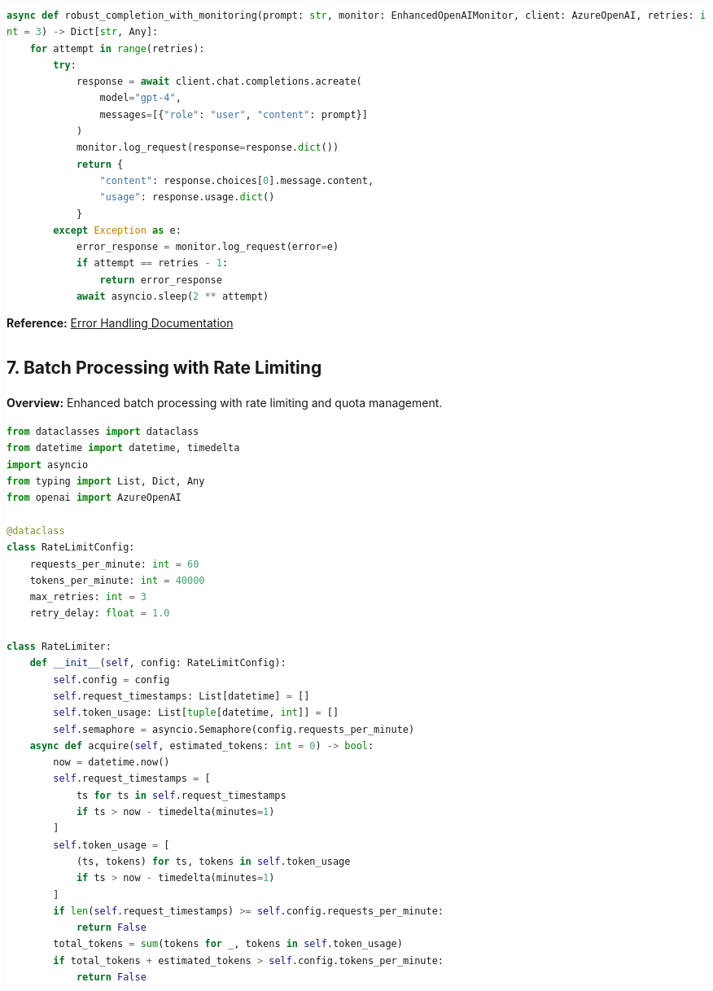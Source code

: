 ```python
async def robust_completion_with_monitoring(prompt: str, monitor: EnhancedOpenAIMonitor, client: AzureOpenAI, retries: int = 3) -> Dict[str, Any]:
    for attempt in range(retries):
        try:
            response = await client.chat.completions.acreate(
                model="gpt-4",
                messages=[{"role": "user", "content": prompt}]
            )
            monitor.log_request(response=response.dict())
            return {
                "content": response.choices[0].message.content,
                "usage": response.usage.dict()
            }
        except Exception as e:
            error_response = monitor.log_request(error=e)
            if attempt == retries - 1:
                return error_response
            await asyncio.sleep(2 ** attempt)
```

**Reference:**
[Error Handling Documentation](https://learn.microsoft.com/en-us/azure/ai-services/openai/reference)

## 7. Batch Processing with Rate Limiting

**Overview:**
Enhanced batch processing with rate limiting and quota management.

```python
from dataclasses import dataclass
from datetime import datetime, timedelta
import asyncio
from typing import List, Dict, Any
from openai import AzureOpenAI

@dataclass
class RateLimitConfig:
    requests_per_minute: int = 60
    tokens_per_minute: int = 40000
    max_retries: int = 3
    retry_delay: float = 1.0

class RateLimiter:
    def __init__(self, config: RateLimitConfig):
        self.config = config
        self.request_timestamps: List[datetime] = []
        self.token_usage: List[tuple[datetime, int]] = []
        self.semaphore = asyncio.Semaphore(config.requests_per_minute)
    async def acquire(self, estimated_tokens: int = 0) -> bool:
        now = datetime.now()
        self.request_timestamps = [
            ts for ts in self.request_timestamps
            if ts > now - timedelta(minutes=1)
        ]
        self.token_usage = [
            (ts, tokens) for ts, tokens in self.token_usage
            if ts > now - timedelta(minutes=1)
        ]
        if len(self.request_timestamps) >= self.config.requests_per_minute:
            return False
        total_tokens = sum(tokens for _, tokens in self.token_usage)
        if total_tokens + estimated_tokens > self.config.tokens_per_minute:
            return False
```
